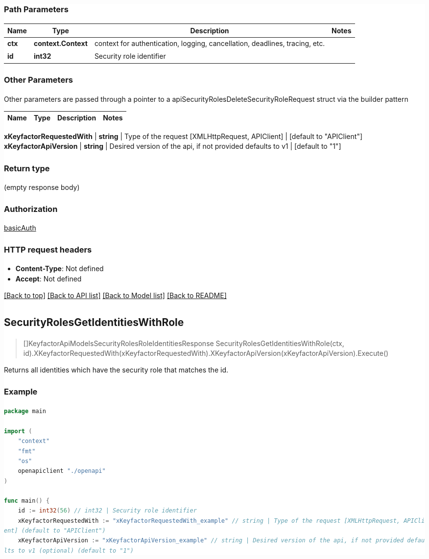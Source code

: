 ### Path Parameters


Name | Type | Description  | Notes
------------- | ------------- | ------------- | -------------
**ctx** | **context.Context** | context for authentication, logging, cancellation, deadlines, tracing, etc.
**id** | **int32** | Security role identifier | 

### Other Parameters

Other parameters are passed through a pointer to a apiSecurityRolesDeleteSecurityRoleRequest struct via the builder pattern


Name | Type | Description  | Notes
------------- | ------------- | ------------- | -------------

 **xKeyfactorRequestedWith** | **string** | Type of the request [XMLHttpRequest, APIClient] | [default to &quot;APIClient&quot;]
 **xKeyfactorApiVersion** | **string** | Desired version of the api, if not provided defaults to v1 | [default to &quot;1&quot;]

### Return type

 (empty response body)

### Authorization

[basicAuth](../README.md#Configuration)

### HTTP request headers

- **Content-Type**: Not defined
- **Accept**: Not defined

[[Back to top]](#) [[Back to API list]](../README.md#documentation-for-api-endpoints)
[[Back to Model list]](../README.md#documentation-for-models)
[[Back to README]](../README.md)


## SecurityRolesGetIdentitiesWithRole

> []KeyfactorApiModelsSecurityRolesRoleIdentitiesResponse SecurityRolesGetIdentitiesWithRole(ctx, id).XKeyfactorRequestedWith(xKeyfactorRequestedWith).XKeyfactorApiVersion(xKeyfactorApiVersion).Execute()

Returns all identities which have the security role that matches the id.

### Example

```go
package main

import (
    "context"
    "fmt"
    "os"
    openapiclient "./openapi"
)

func main() {
    id := int32(56) // int32 | Security role identifier
    xKeyfactorRequestedWith := "xKeyfactorRequestedWith_example" // string | Type of the request [XMLHttpRequest, APIClient] (default to "APIClient")
    xKeyfactorApiVersion := "xKeyfactorApiVersion_example" // string | Desired version of the api, if not provided defaults to v1 (optional) (default to "1")
```